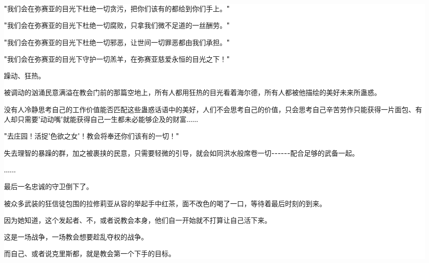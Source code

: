 "我们会在弥赛亚的目光下杜绝一切贪污，把你们该有的都给到你们手上。"





"我们会在弥赛亚的目光下杜绝一切腐败，只拿我们微不足道的一丝酬劳。"





"我们会在弥赛亚的目光下杜绝一切邪恶，让世间一切罪恶都由我们承担。"



"我们会在弥赛亚的目光下守护一切羔羊，在弥赛亚慈爱永恒的目光之下！"



躁动、狂热。



被调动的汹涌民意满溢在教会门前的那篇空地上，所有人都用狂热的目光看着海尔德，所有人都被他描绘的美好未来所蛊惑。





没有人冷静思考自己的工作价值能否匹配这些蛊惑话语中的美好，人们不会思考自己的价值，只会思考自己辛苦劳作只能获得一片面包、有人却只需要'动动嘴'就能获得自己一生都未必能够企及的财富......





"去庄园！活捉'色欲之女'！教会将奉还你们该有的一切！"





失去理智的暴躁的群，加之被裹挟的民意，只需要轻微的引导，就会如同洪水般席卷一切------配合足够的武备一起。









......



最后一名忠诚的守卫倒下了。



被众多武装的狂信徒包围的拉修莉亚从容的举起手中红茶，面不改色的喝了一口，等待着最后时刻的到来。



因为她知道，这个发起者、不，或者说教会本身，他们自一开始就不打算让自己活下来。





这是一场战争，一场教会想要趁乱夺权的战争。





而自己、或者说克里斯都，就是教会第一个下手的目标。


